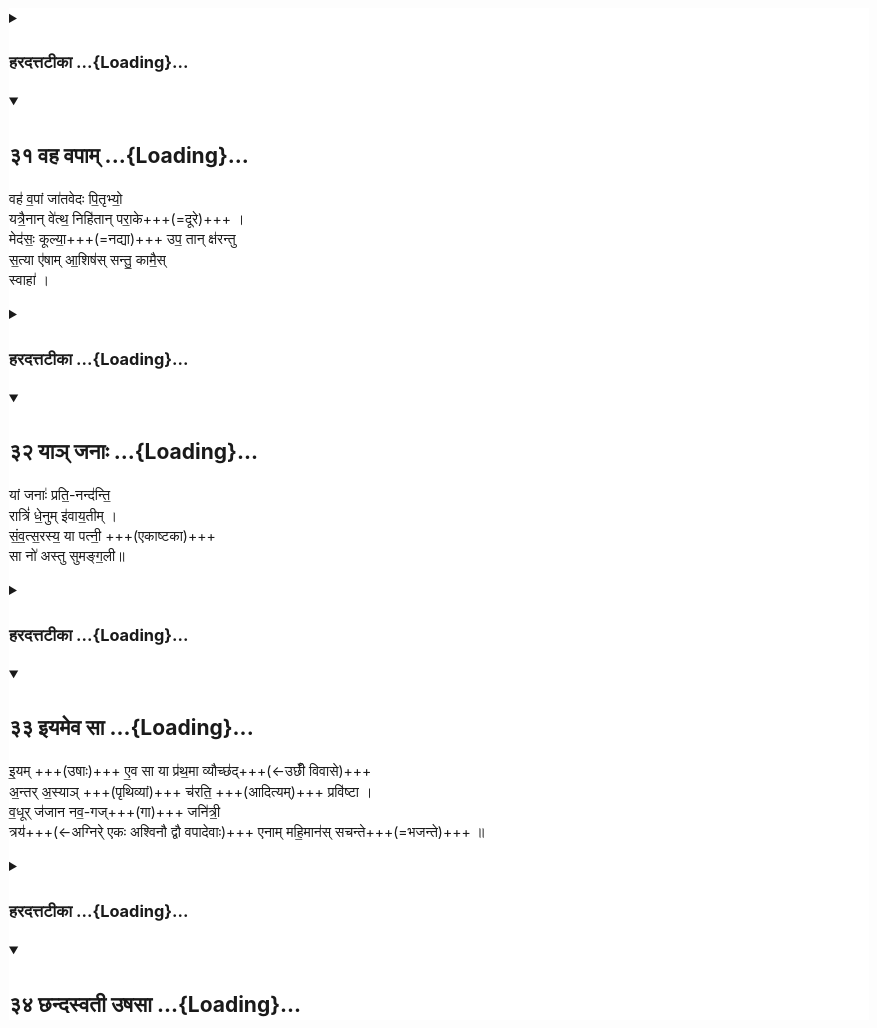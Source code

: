 </details>
</div>
<div class="js_include collapsed" newlevelforh1="3" includeTitle="false" unfilled url="/vedAH_yajuH/taittirIyam/sUtram/ApastambaH/gRhyam/ekAgnikANDam/sarvASh_TIkAH/2_20/30_yA~n_janAH.md">
<details><summary><h3>हरदत्तटीका ...{Loading}...</h3></summary></details>
</div>
<div class="js_include" includetitle="true" newlevelforh1="2" unfilled url="/vedAH_yajuH/taittirIyam/sUtram/ApastambaH/gRhyam/ekAgnikANDam/vishvAsa-prastutiH/2_20/31_vaha_vapAm.md">
<details open><summary><h2>३१ वह वपाम् ...{Loading}...</h2></summary>


वह॑ व॒पां जा॑तवेदः पि॒तृभ्यो॒  
यत्रै॒नान् वे॑त्थ॒ निहि॑तान् परा॒के+++(=दूरे)+++ ।  
मेद॑सः॒ कूल्या॒+++(=नद्या)+++ उप॒ तान् क्ष॑रन्तु  
स॒त्या ए॑षाम् आ॒शिष॑स् सन्तु॒ कामै॒स्  
स्वाहा॑ ।  

</details>
</div>
<div class="js_include collapsed" newlevelforh1="3" includeTitle="false" unfilled url="/vedAH_yajuH/taittirIyam/sUtram/ApastambaH/gRhyam/ekAgnikANDam/sarvASh_TIkAH/2_20/31_vaha_vapAm.md">
<details><summary><h3>हरदत्तटीका ...{Loading}...</h3></summary></details>
</div>
<div class="js_include" includetitle="true" newlevelforh1="2" unfilled url="/vedAH_yajuH/taittirIyam/sUtram/ApastambaH/gRhyam/ekAgnikANDam/vishvAsa-prastutiH/2_20/32_yA~n_janAH.md">
<details open><summary><h2>३२ याञ् जनाः ...{Loading}...</h2></summary>


यां जनाः॑ प्रति॒-नन्द॑न्ति॒  
रात्रिं॑ धे॒नुम् इ॑वाय॒तीम् ।  
सं॒व॒त्स॒रस्य॒ या पत्नी॒ +++(एकाष्टका)+++  
सा नो॑ अस्तु सुमङ्ग॒ली॥  

</details>
</div>
<div class="js_include collapsed" newlevelforh1="3" includeTitle="false" unfilled url="/vedAH_yajuH/taittirIyam/sUtram/ApastambaH/gRhyam/ekAgnikANDam/sarvASh_TIkAH/2_20/32_yA~n_janAH.md">
<details><summary><h3>हरदत्तटीका ...{Loading}...</h3></summary></details>
</div>
<div class="js_include" includetitle="true" newlevelforh1="2" unfilled url="/vedAH_yajuH/taittirIyam/sUtram/ApastambaH/gRhyam/ekAgnikANDam/vishvAsa-prastutiH/2_20/33_iyameva_sA.md">
<details open><summary><h2>३३ इयमेव सा ...{Loading}...</h2></summary>


इ॒यम् +++(उषाः)+++ ए॒व सा या प्र॑थ॒मा व्यौच्छ॑द्+++(←उछीँ विवासे)+++  
अ॒न्तर् अ॒स्याञ् +++(पृथिव्यां)+++ च॑रति॒ +++(आदित्यम्)+++ प्रवि॑ष्टा ।  
व॒धूर् ज॑जान नव॒-गज्+++(गा)+++ जनि॑त्री॒  
त्रय॑+++(←अग्निरे् एकः अश्विनौ द्वौ वपादेवाः)+++ एनाम् महि॒मान॑स् सचन्ते+++(=भजन्ते)+++ ॥

</details>
</div>
<div class="js_include collapsed" newlevelforh1="3" includeTitle="false" unfilled url="/vedAH_yajuH/taittirIyam/sUtram/ApastambaH/gRhyam/ekAgnikANDam/sarvASh_TIkAH/2_20/33_iyameva_sA.md">
<details><summary><h3>हरदत्तटीका ...{Loading}...</h3></summary></details>
</div>
<div class="js_include" includetitle="true" newlevelforh1="2" unfilled url="/vedAH_yajuH/taittirIyam/sUtram/ApastambaH/gRhyam/ekAgnikANDam/vishvAsa-prastutiH/2_20/34_ChandasvatI_uShasA.md">
<details open><summary><h2>३४ छन्दस्वती उषसा ...{Loading}...</h2></summary>
